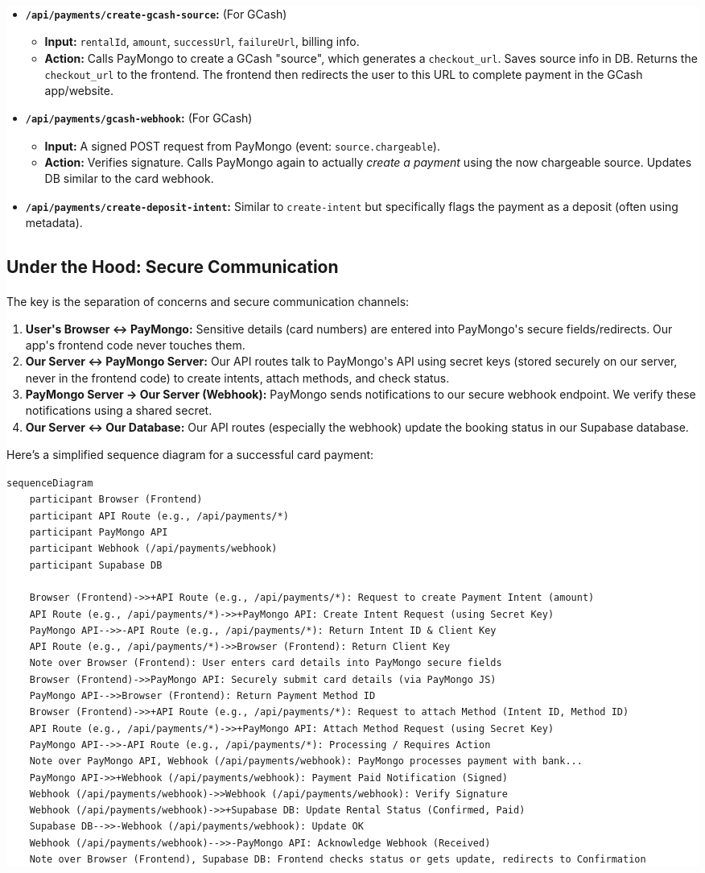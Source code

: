*   **`/api/payments/create-gcash-source`:** (For GCash)
    *   **Input:** `rentalId`, `amount`, `successUrl`, `failureUrl`, billing info.
    *   **Action:** Calls PayMongo to create a GCash "source", which generates a `checkout_url`. Saves source info in DB. Returns the `checkout_url` to the frontend. The frontend then redirects the user to this URL to complete payment in the GCash app/website.

*   **`/api/payments/gcash-webhook`:** (For GCash)
    *   **Input:** A signed POST request from PayMongo (event: `source.chargeable`).
    *   **Action:** Verifies signature. Calls PayMongo again to actually *create a payment* using the now chargeable source. Updates DB similar to the card webhook.

*   **`/api/payments/create-deposit-intent`:** Similar to `create-intent` but specifically flags the payment as a deposit (often using metadata).

## Under the Hood: Secure Communication

The key is the separation of concerns and secure communication channels:

1.  **User's Browser <-> PayMongo:** Sensitive details (card numbers) are entered into PayMongo's secure fields/redirects. Our app's frontend code never touches them.
2.  **Our Server <-> PayMongo Server:** Our API routes talk to PayMongo's API using secret keys (stored securely on our server, never in the frontend code) to create intents, attach methods, and check status.
3.  **PayMongo Server -> Our Server (Webhook):** PayMongo sends notifications to our secure webhook endpoint. We verify these notifications using a shared secret.
4.  **Our Server <-> Our Database:** Our API routes (especially the webhook) update the booking status in our Supabase database.

Here’s a simplified sequence diagram for a successful card payment:

```mermaid
sequenceDiagram
    participant Browser (Frontend)
    participant API Route (e.g., /api/payments/*)
    participant PayMongo API
    participant Webhook (/api/payments/webhook)
    participant Supabase DB

    Browser (Frontend)->>+API Route (e.g., /api/payments/*): Request to create Payment Intent (amount)
    API Route (e.g., /api/payments/*)->>+PayMongo API: Create Intent Request (using Secret Key)
    PayMongo API-->>-API Route (e.g., /api/payments/*): Return Intent ID & Client Key
    API Route (e.g., /api/payments/*)->>Browser (Frontend): Return Client Key
    Note over Browser (Frontend): User enters card details into PayMongo secure fields
    Browser (Frontend)->>PayMongo API: Securely submit card details (via PayMongo JS)
    PayMongo API-->>Browser (Frontend): Return Payment Method ID
    Browser (Frontend)->>+API Route (e.g., /api/payments/*): Request to attach Method (Intent ID, Method ID)
    API Route (e.g., /api/payments/*)->>+PayMongo API: Attach Method Request (using Secret Key)
    PayMongo API-->>-API Route (e.g., /api/payments/*): Processing / Requires Action
    Note over PayMongo API, Webhook (/api/payments/webhook): PayMongo processes payment with bank...
    PayMongo API->>+Webhook (/api/payments/webhook): Payment Paid Notification (Signed)
    Webhook (/api/payments/webhook)->>Webhook (/api/payments/webhook): Verify Signature
    Webhook (/api/payments/webhook)->>+Supabase DB: Update Rental Status (Confirmed, Paid)
    Supabase DB-->>-Webhook (/api/payments/webhook): Update OK
    Webhook (/api/payments/webhook)-->>-PayMongo API: Acknowledge Webhook (Received)
    Note over Browser (Frontend), Supabase DB: Frontend checks status or gets update, redirects to Confirmation
```
